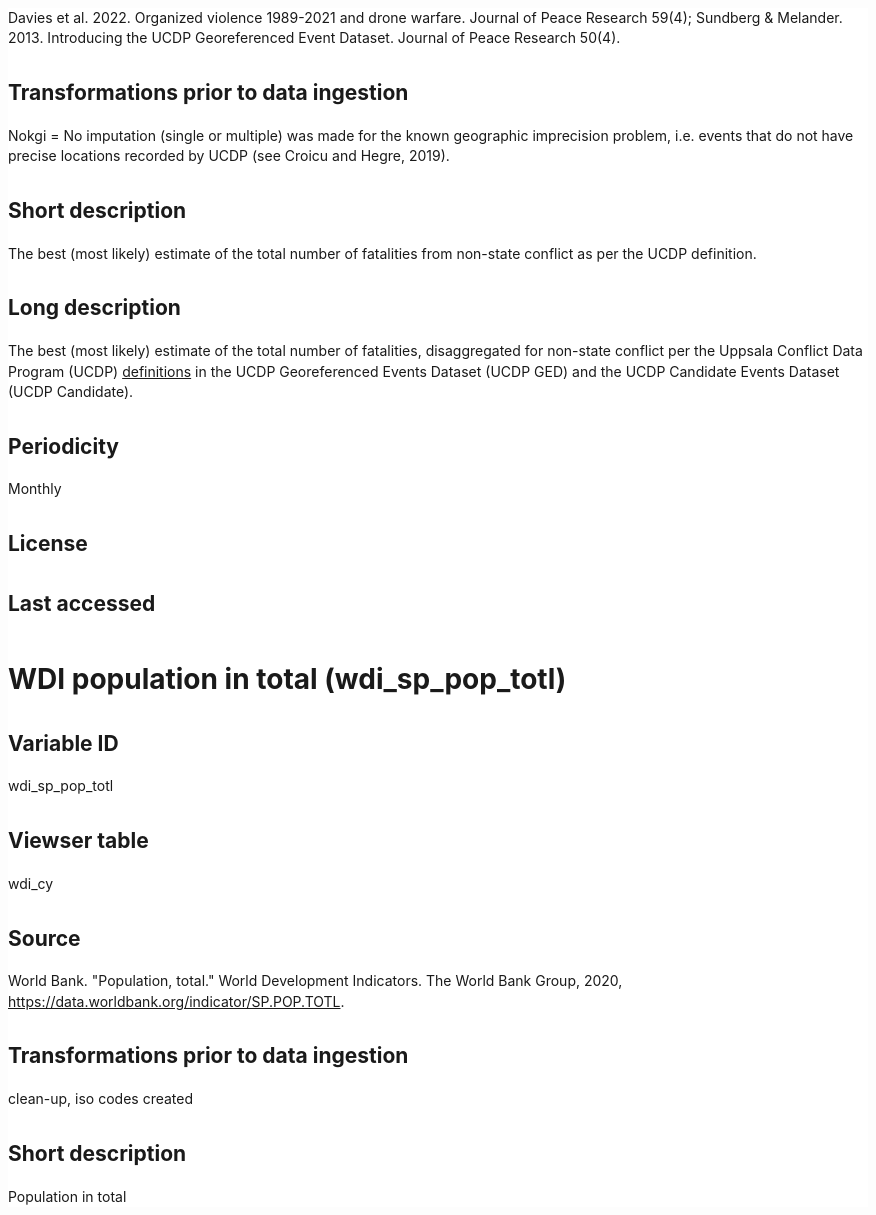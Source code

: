 Davies et al. 2022. Organized violence 1989-2021 and drone warfare. Journal of Peace Research 59(4); Sundberg & Melander. 2013. Introducing the UCDP Georeferenced Event Dataset. Journal of Peace Research 50(4).

## Transformations prior to data ingestion
 Nokgi = No imputation (single or multiple) was made for the known geographic imprecision problem, i.e. events that do not have precise locations recorded by UCDP (see Croicu and Hegre, 2019).

## Short description
 The best (most likely) estimate of the total number of fatalities from non-state conflict as per the UCDP definition.

## Long description
 The best (most likely) estimate of the total number of fatalities, disaggregated for non-state conflict per the Uppsala Conflict Data Program (UCDP) [definitions](https://www.pcr.uu.se/research/ucdp/definitions/) in the UCDP Georeferenced Events Dataset (UCDP GED) and the UCDP Candidate Events Dataset (UCDP Candidate).

## Periodicity
Monthly

## License

## Last accessed

# WDI population in total (wdi_sp_pop_totl)

## Variable ID
wdi_sp_pop_totl

## Viewser table
wdi_cy

## Source
World Bank. "Population, total." World Development Indicators. The World Bank Group, 2020, https://data.worldbank.org/indicator/SP.POP.TOTL.

## Transformations prior to data ingestion
clean-up, iso codes created

## Short description
Population in total
